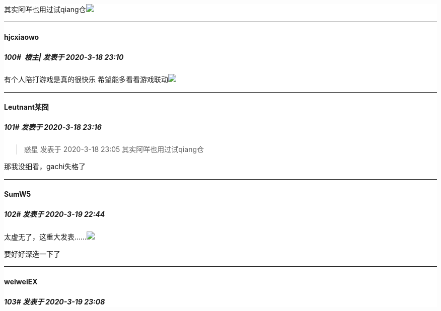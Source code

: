 


其实阿咩也用过试qiang仓<img src="https://static.saraba1st.com/image/smiley/face2017/067.png" referrerpolicy="no-referrer">







-----

####  hjcxiaowo  
##### 100#         楼主| 发表于 2020-3-18 23:10




有个人陪打游戏是真的很快乐 希望能多看看游戏联动<img src="https://static.saraba1st.com/image/smiley/face2017/028.png" referrerpolicy="no-referrer">







-----

####  Leutnant某囧  
##### 101#       发表于 2020-3-18 23:16



<blockquote>惑星 发表于 2020-3-18 23:05
其实阿咩也用过试qiang仓</blockquote>
那我没细看，gachi失格了







-----

####  SumW5  
##### 102#       发表于 2020-3-19 22:44




太虚无了，这重大发表……<img src="https://static.saraba1st.com/image/smiley/face2017/009.gif" referrerpolicy="no-referrer">

要好好深造一下了







-----

####  weiweiEX  
##### 103#       发表于 2020-3-19 23:08
